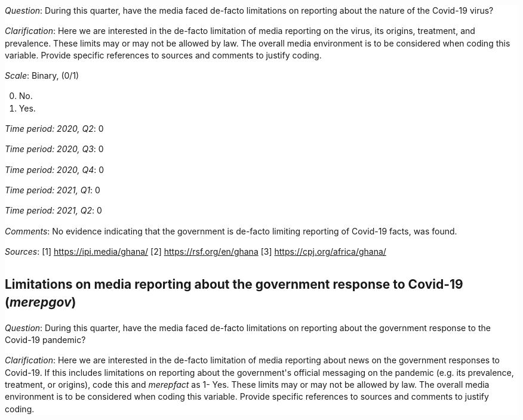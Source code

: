 *Question*: During this quarter, have the media faced  de-facto limitations on  reporting about the nature of the Covid-19 virus?

 

*Clarification*: Here we are interested in the de-facto limitation of media reporting on the virus, its origins, treatment, and prevalence. These limits may or may not be allowed by law. The overall media environment is to be considered when coding this variable. Provide specific references to sources and comments to justify coding.

 

*Scale*: Binary, (0/1) 

 0. No. 
 1. Yes.

 
*Time period: 2020, Q2*: 0

 
*Time period: 2020, Q3*: 0

 
*Time period: 2020, Q4*: 0

 
*Time period: 2021, Q1*: 0

 
*Time period: 2021, Q2*: 0

 

*Comments*:
 No evidence indicating that the government is de-facto limiting reporting of Covid-19 facts, was found. 

*Sources*:
 [1]
https://ipi.media/ghana/
[2]
https://rsf.org/en/ghana
[3]
https://cpj.org/africa/ghana/





## Limitations on media reporting about the government response to Covid-19 (*merepgov*) 

*Question*: During this quarter,  have the media faced  de-facto limitations on reporting about the government response to the Covid-19 pandemic?

 

*Clarification*: Here we are interested in the de-facto limitation of media reporting about news on the government responses to Covid-19. If this includes limitations on reporting about the government's official messaging on the pandemic (e.g. its prevalence, treatment, or origins), code this and *merepfact* as 1- Yes. These limits may or may not be allowed by law. The overall media environment is to be considered when coding this variable. Provide specific references to sources and comments to justify coding. 
